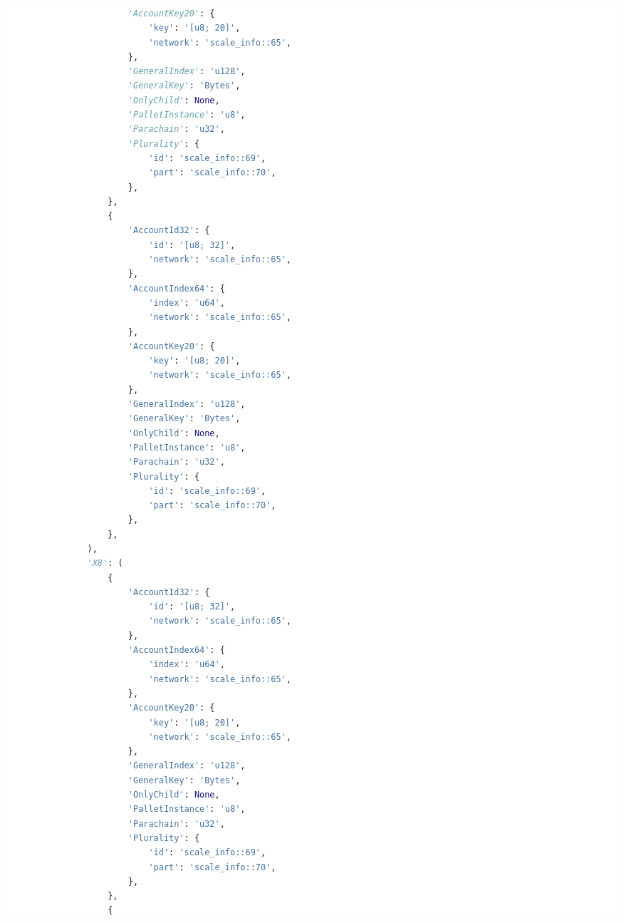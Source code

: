 ```python
                        'AccountKey20': {
                            'key': '[u8; 20]',
                            'network': 'scale_info::65',
                        },
                        'GeneralIndex': 'u128',
                        'GeneralKey': 'Bytes',
                        'OnlyChild': None,
                        'PalletInstance': 'u8',
                        'Parachain': 'u32',
                        'Plurality': {
                            'id': 'scale_info::69',
                            'part': 'scale_info::70',
                        },
                    },
                    {
                        'AccountId32': {
                            'id': '[u8; 32]',
                            'network': 'scale_info::65',
                        },
                        'AccountIndex64': {
                            'index': 'u64',
                            'network': 'scale_info::65',
                        },
                        'AccountKey20': {
                            'key': '[u8; 20]',
                            'network': 'scale_info::65',
                        },
                        'GeneralIndex': 'u128',
                        'GeneralKey': 'Bytes',
                        'OnlyChild': None,
                        'PalletInstance': 'u8',
                        'Parachain': 'u32',
                        'Plurality': {
                            'id': 'scale_info::69',
                            'part': 'scale_info::70',
                        },
                    },
                ),
                'X8': (
                    {
                        'AccountId32': {
                            'id': '[u8; 32]',
                            'network': 'scale_info::65',
                        },
                        'AccountIndex64': {
                            'index': 'u64',
                            'network': 'scale_info::65',
                        },
                        'AccountKey20': {
                            'key': '[u8; 20]',
                            'network': 'scale_info::65',
                        },
                        'GeneralIndex': 'u128',
                        'GeneralKey': 'Bytes',
                        'OnlyChild': None,
                        'PalletInstance': 'u8',
                        'Parachain': 'u32',
                        'Plurality': {
                            'id': 'scale_info::69',
                            'part': 'scale_info::70',
                        },
                    },
                    {
```